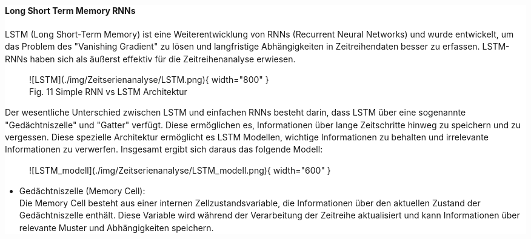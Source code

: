 #### Long Short Term Memory RNNs

LSTM (Long Short-Term Memory) ist eine Weiterentwicklung von RNNs (Recurrent Neural Networks) und wurde entwickelt, um das Problem des "Vanishing Gradient" zu lösen und langfristige Abhängigkeiten in Zeitreihendaten besser zu erfassen. LSTM-RNNs haben sich als äußerst effektiv für die Zeitreihenanalyse erwiesen.

<figure markdown>
  ![LSTM](./img/Zeitserienanalyse/LSTM.png){ width="800" }
  <figcaption>Fig. 11 Simple RNN vs LSTM Architektur</figcaption>
</figure>

Der wesentliche Unterschied zwischen LSTM und einfachen RNNs besteht darin, dass LSTM über eine sogenannte "Gedächtniszelle" und "Gatter" verfügt. Diese ermöglichen es, Informationen über lange Zeitschritte hinweg zu speichern und zu vergessen. Diese spezielle Architektur ermöglicht es LSTM Modellen, wichtige Informationen zu behalten und irrelevante Informationen zu verwerfen. Insgesamt ergibt sich daraus das folgende Modell:

<figure markdown>
  ![LSTM_modell](./img/Zeitserienanalyse/LSTM_modell.png){ width="600" }
</figure>

- Gedächtniszelle (Memory Cell):  
  Die Memory Cell besteht aus einer internen Zellzustandsvariable, die Informationen über den aktuellen Zustand der Gedächtniszelle enthält. Diese Variable wird während der Verarbeitung der Zeitreihe aktualisiert und kann Informationen über relevante Muster und Abhängigkeiten speichern.
